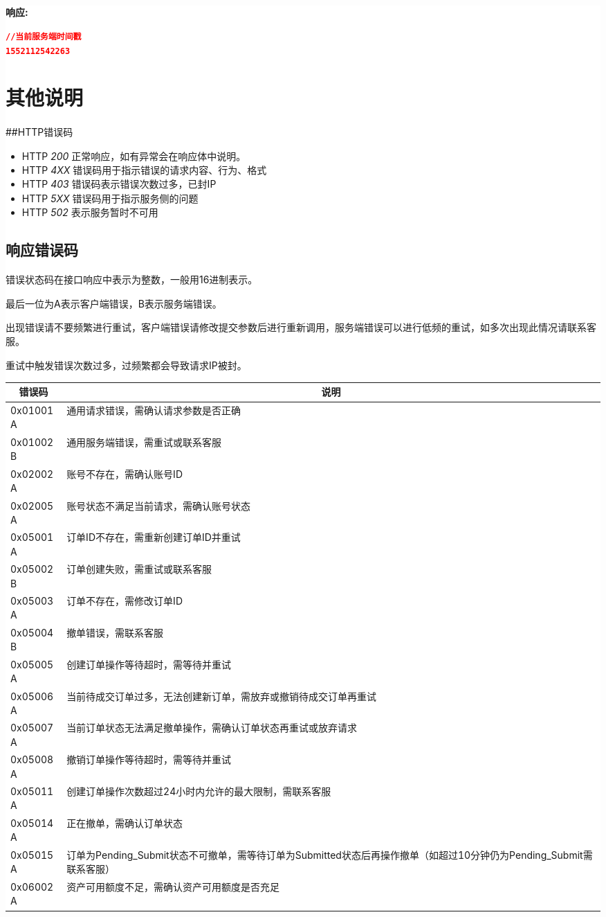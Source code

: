 **响应:**

```json
//当前服务端时间戳
1552112542263
```



# 其他说明

##HTTP错误码

- HTTP *200* 正常响应，如有异常会在响应体中说明。
- HTTP *4XX* 错误码用于指示错误的请求内容、行为、格式
- HTTP *403* 错误码表示错误次数过多，已封IP
- HTTP *5XX* 错误码用于指示服务侧的问题
- HTTP *502* 表示服务暂时不可用



## 响应错误码

错误状态码在接口响应中表示为整数，一般用16进制表示。

最后一位为A表示客户端错误，B表示服务端错误。

出现错误请不要频繁进行重试，客户端错误请修改提交参数后进行重新调用，服务端错误可以进行低频的重试，如多次出现此情况请联系客服。

重试中触发错误次数过多，过频繁都会导致请求IP被封。

| 错误码   | 说明|
| ------ | ------------------- |
| 0x01001A | 通用请求错误，需确认请求参数是否正确                         |
| 0x01002B | 通用服务端错误，需重试或联系客服                            |
| 0x02002A | 账号不存在，需确认账号ID                                     |
| 0x02005A | 账号状态不满足当前请求，需确认账号状态                       |
| 0x05001A | 订单ID不存在，需重新创建订单ID并重试                         |
| 0x05002B | 订单创建失败，需重试或联系客服                               |
| 0x05003A | 订单不存在，需修改订单ID                                     |
| 0x05004B | 撤单错误，需联系客服                                         |
| 0x05005A | 创建订单操作等待超时，需等待并重试    |
| 0x05006A | 当前待成交订单过多，无法创建新订单，需放弃或撤销待成交订单再重试 |
| 0x05007A | 当前订单状态无法满足撤单操作，需确认订单状态再重试或放弃请求 |
| 0x05008A | 撤销订单操作等待超时，需等待并重试      |
| 0x05011A | 创建订单操作次数超过24小时内允许的最大限制，需联系客服  |
| 0x05014A | 正在撤单，需确认订单状态                                     |
| 0x05015A | 订单为Pending_Submit状态不可撤单，需等待订单为Submitted状态后再操作撤单（如超过10分钟仍为Pending_Submit需联系客服） |
| 0x06002A | 资产可用额度不足，需确认资产可用额度是否充足                 |

